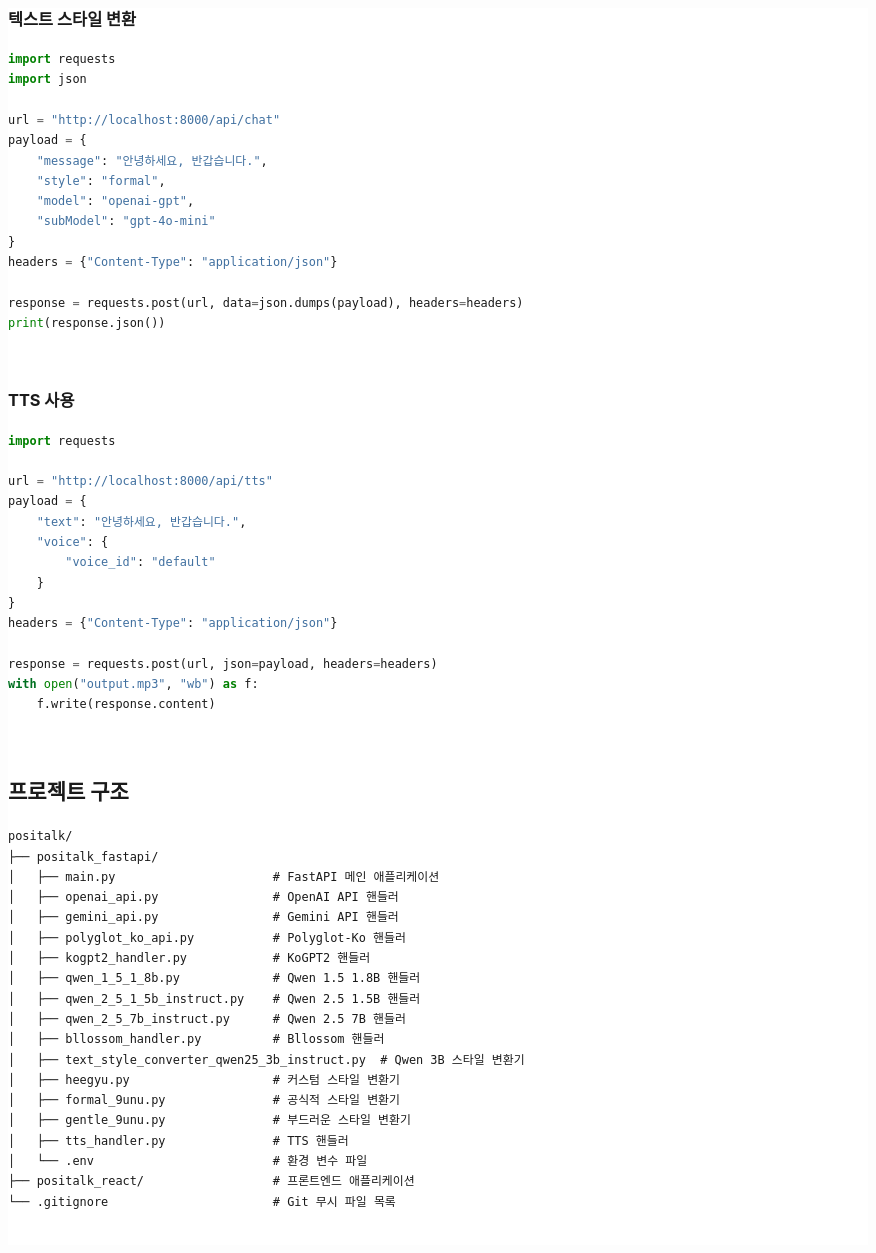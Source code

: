 ### 텍스트 스타일 변환
```python
import requests
import json

url = "http://localhost:8000/api/chat"
payload = {
    "message": "안녕하세요, 반갑습니다.",
    "style": "formal",
    "model": "openai-gpt",
    "subModel": "gpt-4o-mini"
}
headers = {"Content-Type": "application/json"}

response = requests.post(url, data=json.dumps(payload), headers=headers)
print(response.json())
```
<br/>

### TTS 사용
```python
import requests

url = "http://localhost:8000/api/tts"
payload = {
    "text": "안녕하세요, 반갑습니다.",
    "voice": {
        "voice_id": "default"
    }
}
headers = {"Content-Type": "application/json"}

response = requests.post(url, json=payload, headers=headers)
with open("output.mp3", "wb") as f:
    f.write(response.content)
```
<br/>

## 프로젝트 구조
```
positalk/
├── positalk_fastapi/
│   ├── main.py                      # FastAPI 메인 애플리케이션
│   ├── openai_api.py                # OpenAI API 핸들러
│   ├── gemini_api.py                # Gemini API 핸들러
│   ├── polyglot_ko_api.py           # Polyglot-Ko 핸들러
│   ├── kogpt2_handler.py            # KoGPT2 핸들러
│   ├── qwen_1_5_1_8b.py             # Qwen 1.5 1.8B 핸들러
│   ├── qwen_2_5_1_5b_instruct.py    # Qwen 2.5 1.5B 핸들러
│   ├── qwen_2_5_7b_instruct.py      # Qwen 2.5 7B 핸들러
│   ├── bllossom_handler.py          # Bllossom 핸들러
│   ├── text_style_converter_qwen25_3b_instruct.py  # Qwen 3B 스타일 변환기
│   ├── heegyu.py                    # 커스텀 스타일 변환기
│   ├── formal_9unu.py               # 공식적 스타일 변환기
│   ├── gentle_9unu.py               # 부드러운 스타일 변환기
│   ├── tts_handler.py               # TTS 핸들러
│   └── .env                         # 환경 변수 파일
├── positalk_react/                  # 프론트엔드 애플리케이션
└── .gitignore                       # Git 무시 파일 목록
```
<br/>
